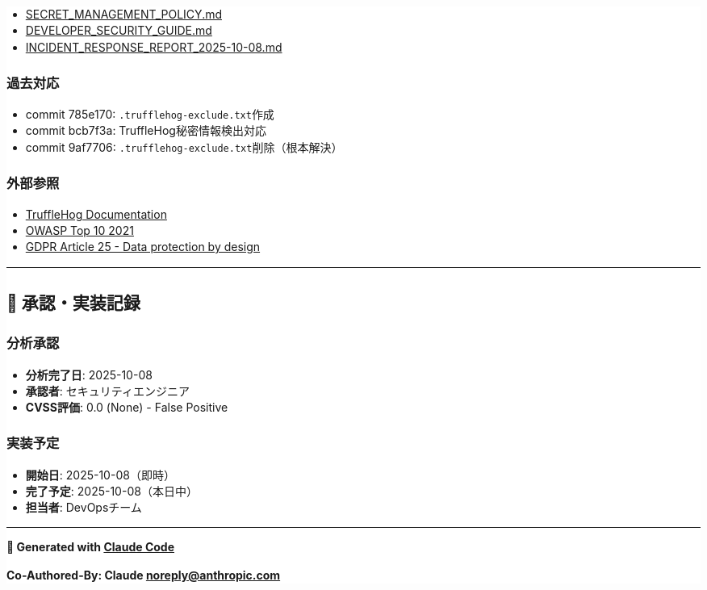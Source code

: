 - [SECRET_MANAGEMENT_POLICY.md](SECRET_MANAGEMENT_POLICY.md)
- [DEVELOPER_SECURITY_GUIDE.md](DEVELOPER_SECURITY_GUIDE.md)
- [INCIDENT_RESPONSE_REPORT_2025-10-08.md](INCIDENT_RESPONSE_REPORT_2025-10-08.md)

### 過去対応

- commit 785e170: `.trufflehog-exclude.txt`作成
- commit bcb7f3a: TruffleHog秘密情報検出対応
- commit 9af7706: `.trufflehog-exclude.txt`削除（根本解決）

### 外部参照

- [TruffleHog Documentation](https://github.com/trufflesecurity/trufflehog)
- [OWASP Top 10 2021](https://owasp.org/Top10/)
- [GDPR Article 25 - Data protection by design](https://gdpr-info.eu/art-25-gdpr/)

---

## 📝 承認・実装記録

### 分析承認

- **分析完了日**: 2025-10-08
- **承認者**: セキュリティエンジニア
- **CVSS評価**: 0.0 (None) - False Positive

### 実装予定

- **開始日**: 2025-10-08（即時）
- **完了予定**: 2025-10-08（本日中）
- **担当者**: DevOpsチーム

---

**🤖 Generated with [Claude Code](https://claude.com/claude-code)**

**Co-Authored-By: Claude <noreply@anthropic.com>**
